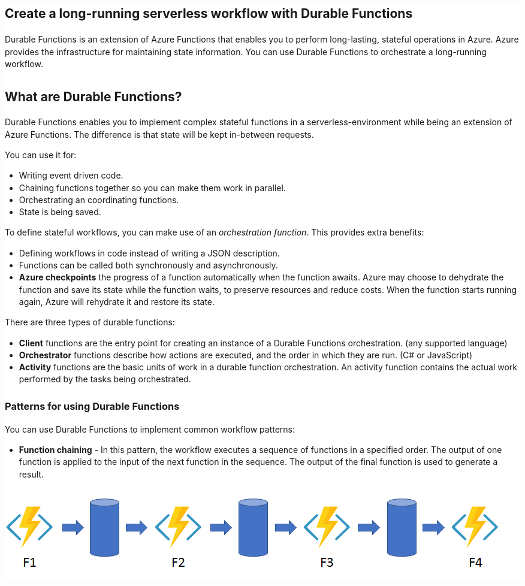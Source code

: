 ## Create a long-running serverless workflow with Durable Functions

Durable Functions is an extension of Azure Functions that enables you to perform long-lasting, stateful operations in Azure. Azure provides the infrastructure for maintaining state information. You can use Durable Functions to orchestrate a long-running workflow.

## What are Durable Functions?

Durable Functions enables you to implement complex stateful functions in a serverless-environment while being an extension of Azure Functions. The difference is that state will be kept in-between requests.

You can use it for:

- Writing event driven code.
- Chaining functions together so you can make them work in parallel.
- Orchestrating an coordinating functions.
- State is being saved.

To define stateful workflows, you can make use of an *orchestration function*. This provides extra benefits:

- Defining workflows in code instead of writing a JSON description.
- Functions can be called both synchronously and asynchronously.
- **Azure checkpoints** the progress of a function automatically when the function awaits. Azure may choose to dehydrate the function and save its state while the function waits, to preserve resources and reduce costs. When the function starts running again, Azure will rehydrate it and restore its state.

There are three types of durable functions:

- **Client** functions are the entry point for creating an instance of a Durable Functions orchestration. (any supported language)
- **Orchestrator** functions describe how actions are executed, and the order in which they are run. (C# or JavaScript)
- **Activity** functions are the basic units of work in a durable function orchestration. An activity function contains the actual work performed by the tasks being orchestrated.

### Patterns for using Durable Functions

You can use Durable Functions to implement common workflow patterns:

- **Function chaining** - In this pattern, the workflow executes a sequence of functions in a specified order. The output of one function is applied to the input of the next function in the sequence. The output of the final function is used to generate a result.

![Cool picture](Pictures/function-chaining.png)
